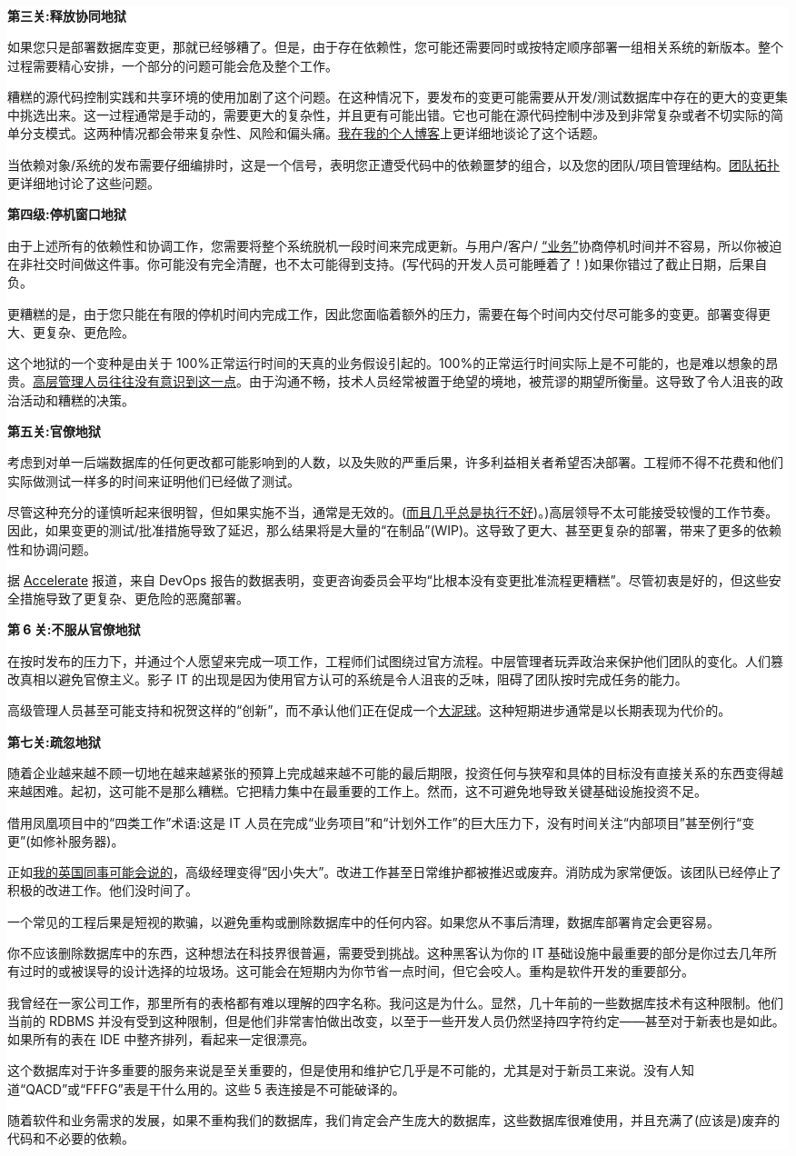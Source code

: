 **第三关:释放协同地狱**

如果您只是部署数据库变更，那就已经够糟了。但是，由于存在依赖性，您可能还需要同时或按特定顺序部署一组相关系统的新版本。整个过程需要精心安排，一个部分的问题可能会危及整个工作。

糟糕的源代码控制实践和共享环境的使用加剧了这个问题。在这种情况下，要发布的变更可能需要从开发/测试数据库中存在的更大的变更集中挑选出来。这一过程通常是手动的，需要更大的复杂性，并且更有可能出错。它也可能在源代码控制中涉及到非常复杂或者不切实际的简单分支模式。这两种情况都会带来复杂性、风险和偏头痛。[我在我的个人博客](http://workingwithdevs.com/branching-reality/)上更详细地谈论了这个话题。

当依赖对象/系统的发布需要仔细编排时，这是一个信号，表明您正遭受代码中的依赖噩梦的组合，以及您的团队/项目管理结构。[团队拓扑](https://octopus.com/blog/devops-reading-list#tt)更详细地讨论了这些问题。

**第四级:停机窗口地狱**

由于上述所有的依赖性和协调工作，您需要将整个系统脱机一段时间来完成更新。与用户/客户/ [“业务”](https://twitter.com/paulstovell/status/1323552178091433984)协商停机时间并不容易，所以你被迫在非社交时间做这件事。你可能没有完全清醒，也不太可能得到支持。(写代码的开发人员可能睡着了！)如果你错过了截止日期，后果自负。

更糟糕的是，由于您只能在有限的停机时间内完成工作，因此您面临着额外的压力，需要在每个时间内交付尽可能多的变更。部署变得更大、更复杂、更危险。

这个地狱的一个变种是由关于 100%正常运行时间的天真的业务假设引起的。100%的正常运行时间实际上是不可能的，也是难以想象的昂贵。[高层管理人员往往没有意识到这一点](https://www.brentozar.com/archive/2011/12/letters-that-get-dbas-fired/)。由于沟通不畅，技术人员经常被置于绝望的境地，被荒谬的期望所衡量。这导致了令人沮丧的政治活动和糟糕的决策。

**第五关:官僚地狱**

考虑到对单一后端数据库的任何更改都可能影响到的人数，以及失败的严重后果，许多利益相关者希望否决部署。工程师不得不花费和他们实际做测试一样多的时间来证明他们已经做了测试。

尽管这种充分的谨慎听起来很明智，但如果实施不当，通常是无效的。([而且几乎总是执行不好](https://octopus.com/blog/change-advisory-boards-dont-work))。)高层领导不太可能接受较慢的工作节奏。因此，如果变更的测试/批准措施导致了延迟，那么结果将是大量的“在制品”(WIP)。这导致了更大、甚至更复杂的部署，带来了更多的依赖性和协调问题。

据 [Accelerate](https://octopus.com/blog/devops-reading-list#accelerate) 报道，来自 DevOps 报告的数据表明，变更咨询委员会平均“比根本没有变更批准流程更糟糕”。尽管初衷是好的，但这些安全措施导致了更复杂、更危险的恶魔部署。

**第 6 关:不服从官僚地狱**

在按时发布的压力下，并通过个人愿望来完成一项工作，工程师们试图绕过官方流程。中层管理者玩弄政治来保护他们团队的变化。人们篡改真相以避免官僚主义。影子 IT 的出现是因为使用官方认可的系统是令人沮丧的乏味，阻碍了团队按时完成任务的能力。

高级管理人员甚至可能支持和祝贺这样的“创新”，而不承认他们正在促成一个[大泥球](https://en.wikipedia.org/wiki/Big_ball_of_mud)。这种短期进步通常是以长期表现为代价的。

**第七关:疏忽地狱**

随着企业越来越不顾一切地在越来越紧张的预算上完成越来越不可能的最后期限，投资任何与狭窄和具体的目标没有直接关系的东西变得越来越困难。起初，这可能不是那么糟糕。它把精力集中在最重要的工作上。然而，这不可避免地导致关键基础设施投资不足。

借用凤凰项目中的“四类工作”术语:这是 IT 人员在完成“业务项目”和“计划外工作”的巨大压力下，没有时间关注“内部项目”甚至例行“变更”(如修补服务器)。

正如[我的英国同事可能会说的](https://twitter.com/DavidJPoole/status/1361340954700107786)，高级经理变得“因小失大”。改进工作甚至日常维护都被推迟或废弃。消防成为家常便饭。该团队已经停止了积极的改进工作。他们没时间了。

一个常见的工程后果是短视的欺骗，以避免重构或删除数据库中的任何内容。如果您从不事后清理，数据库部署肯定会更容易。

你不应该删除数据库中的东西，这种想法在科技界很普遍，需要受到挑战。这种黑客认为你的 IT 基础设施中最重要的部分是你过去几年所有过时的或被误导的设计选择的垃圾场。这可能会在短期内为你节省一点时间，但它会咬人。重构是软件开发的重要部分。

我曾经在一家公司工作，那里所有的表格都有难以理解的四字名称。我问这是为什么。显然，几十年前的一些数据库技术有这种限制。他们当前的 RDBMS 并没有受到这种限制，但是他们非常害怕做出改变，以至于一些开发人员仍然坚持四字符约定——甚至对于新表也是如此。如果所有的表在 IDE 中整齐排列，看起来一定很漂亮。

这个数据库对于许多重要的服务来说是至关重要的，但是使用和维护它几乎是不可能的，尤其是对于新员工来说。没有人知道“QACD”或“FFFG”表是干什么用的。这些 5 表连接是不可能破译的。

随着软件和业务需求的发展，如果不重构我们的数据库，我们肯定会产生庞大的数据库，这些数据库很难使用，并且充满了(应该是)废弃的代码和不必要的依赖。
